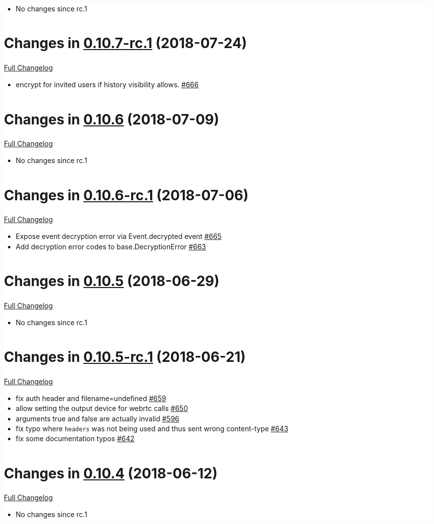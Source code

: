  * No changes since rc.1

Changes in [0.10.7-rc.1](https://github.com/matrix-org/matrix-js-sdk/releases/tag/v0.10.7-rc.1) (2018-07-24)
============================================================================================================
[Full Changelog](https://github.com/matrix-org/matrix-js-sdk/compare/v0.10.6...v0.10.7-rc.1)

 * encrypt for invited users if history visibility allows.
   [\#666](https://github.com/matrix-org/matrix-js-sdk/pull/666)

Changes in [0.10.6](https://github.com/matrix-org/matrix-js-sdk/releases/tag/v0.10.6) (2018-07-09)
==================================================================================================
[Full Changelog](https://github.com/matrix-org/matrix-js-sdk/compare/v0.10.6-rc.1...v0.10.6)

 * No changes since rc.1

Changes in [0.10.6-rc.1](https://github.com/matrix-org/matrix-js-sdk/releases/tag/v0.10.6-rc.1) (2018-07-06)
============================================================================================================
[Full Changelog](https://github.com/matrix-org/matrix-js-sdk/compare/v0.10.5...v0.10.6-rc.1)

 * Expose event decryption error via Event.decrypted event
   [\#665](https://github.com/matrix-org/matrix-js-sdk/pull/665)
 * Add decryption error codes to base.DecryptionError
   [\#663](https://github.com/matrix-org/matrix-js-sdk/pull/663)

Changes in [0.10.5](https://github.com/matrix-org/matrix-js-sdk/releases/tag/v0.10.5) (2018-06-29)
==================================================================================================
[Full Changelog](https://github.com/matrix-org/matrix-js-sdk/compare/v0.10.5-rc.1...v0.10.5)

 * No changes since rc.1

Changes in [0.10.5-rc.1](https://github.com/matrix-org/matrix-js-sdk/releases/tag/v0.10.5-rc.1) (2018-06-21)
============================================================================================================
[Full Changelog](https://github.com/matrix-org/matrix-js-sdk/compare/v0.10.4...v0.10.5-rc.1)

 * fix auth header and filename=undefined
   [\#659](https://github.com/matrix-org/matrix-js-sdk/pull/659)
 * allow setting the output device for webrtc calls
   [\#650](https://github.com/matrix-org/matrix-js-sdk/pull/650)
 * arguments true and false are actually invalid
   [\#596](https://github.com/matrix-org/matrix-js-sdk/pull/596)
 * fix typo where `headers` was not being used and thus sent wrong content-type
   [\#643](https://github.com/matrix-org/matrix-js-sdk/pull/643)
 * fix some documentation typos
   [\#642](https://github.com/matrix-org/matrix-js-sdk/pull/642)

Changes in [0.10.4](https://github.com/matrix-org/matrix-js-sdk/releases/tag/v0.10.4) (2018-06-12)
==================================================================================================
[Full Changelog](https://github.com/matrix-org/matrix-js-sdk/compare/v0.10.4-rc.1...v0.10.4)

 * No changes since rc.1
